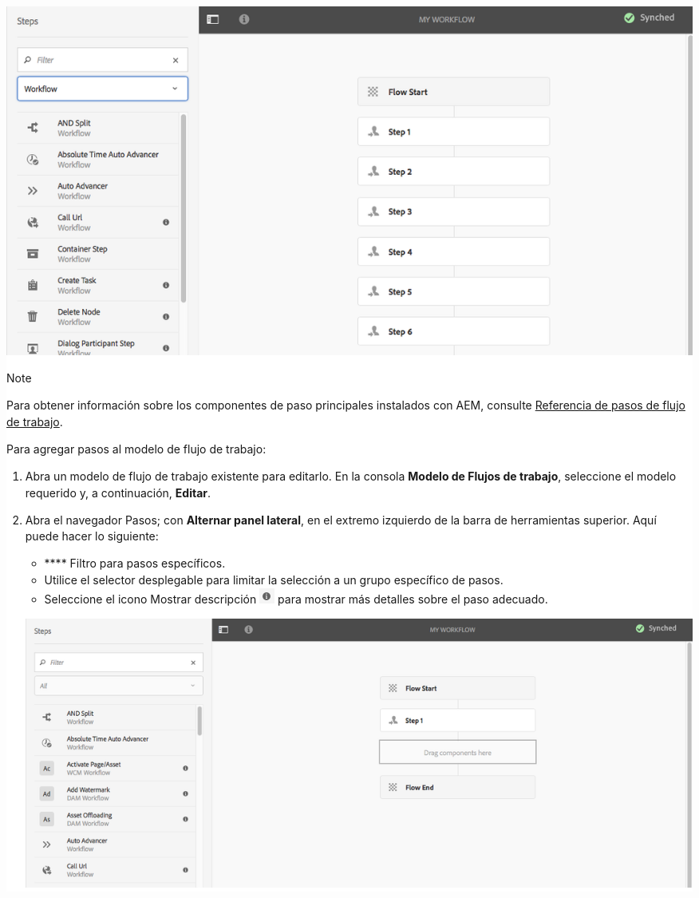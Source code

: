 ![wf-10](assets/wf-10.png)

>[!NOTE]
>
>Para obtener información sobre los componentes de paso principales instalados con AEM, consulte [Referencia de pasos de flujo de trabajo](/help/sites-developing/workflows-step-ref.md).

Para agregar pasos al modelo de flujo de trabajo:

1. Abra un modelo de flujo de trabajo existente para editarlo. En la consola **Modelo de Flujos de trabajo**, seleccione el modelo requerido y, a continuación, **Editar**.
1. Abra el navegador Pasos; con **Alternar panel lateral**, en el extremo izquierdo de la barra de herramientas superior. Aquí puede hacer lo siguiente:

   * **** Filtro para pasos específicos.
   * Utilice el selector desplegable para limitar la selección a un grupo específico de pasos.
   * Seleccione el icono Mostrar descripción ![wf-step-info-icon](assets/wf-stepinfo-icon.png) para mostrar más detalles sobre el paso adecuado.

   ![wf-02](assets/wf-02.png)
